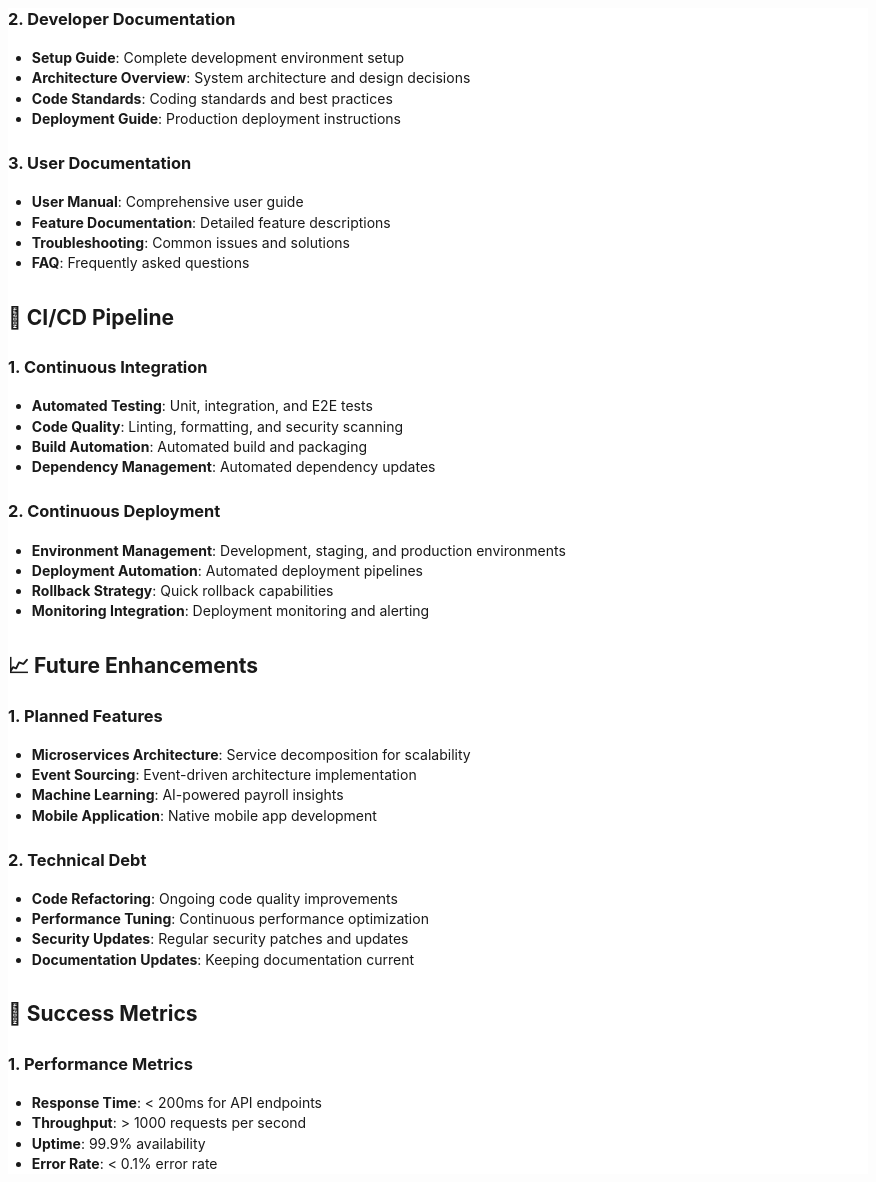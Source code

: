 ### 2. Developer Documentation
- **Setup Guide**: Complete development environment setup
- **Architecture Overview**: System architecture and design decisions
- **Code Standards**: Coding standards and best practices
- **Deployment Guide**: Production deployment instructions

### 3. User Documentation
- **User Manual**: Comprehensive user guide
- **Feature Documentation**: Detailed feature descriptions
- **Troubleshooting**: Common issues and solutions
- **FAQ**: Frequently asked questions

## 🔄 CI/CD Pipeline

### 1. Continuous Integration
- **Automated Testing**: Unit, integration, and E2E tests
- **Code Quality**: Linting, formatting, and security scanning
- **Build Automation**: Automated build and packaging
- **Dependency Management**: Automated dependency updates

### 2. Continuous Deployment
- **Environment Management**: Development, staging, and production environments
- **Deployment Automation**: Automated deployment pipelines
- **Rollback Strategy**: Quick rollback capabilities
- **Monitoring Integration**: Deployment monitoring and alerting

## 📈 Future Enhancements

### 1. Planned Features
- **Microservices Architecture**: Service decomposition for scalability
- **Event Sourcing**: Event-driven architecture implementation
- **Machine Learning**: AI-powered payroll insights
- **Mobile Application**: Native mobile app development

### 2. Technical Debt
- **Code Refactoring**: Ongoing code quality improvements
- **Performance Tuning**: Continuous performance optimization
- **Security Updates**: Regular security patches and updates
- **Documentation Updates**: Keeping documentation current

## 🎯 Success Metrics

### 1. Performance Metrics
- **Response Time**: < 200ms for API endpoints
- **Throughput**: > 1000 requests per second
- **Uptime**: 99.9% availability
- **Error Rate**: < 0.1% error rate
